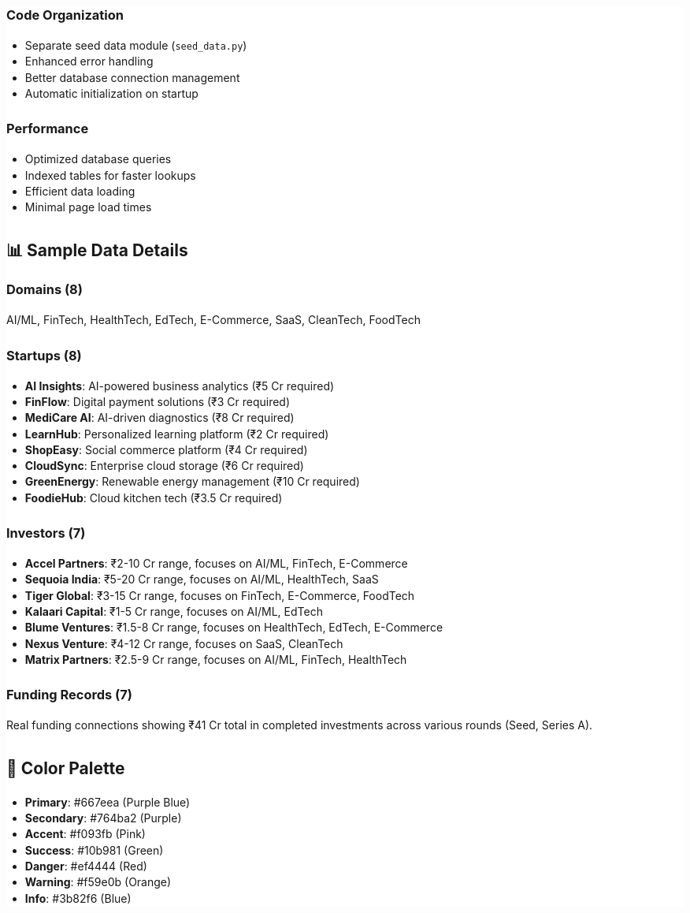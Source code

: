 ### Code Organization
- Separate seed data module (`seed_data.py`)
- Enhanced error handling
- Better database connection management
- Automatic initialization on startup

### Performance
- Optimized database queries
- Indexed tables for faster lookups
- Efficient data loading
- Minimal page load times

## 📊 Sample Data Details

### Domains (8)
AI/ML, FinTech, HealthTech, EdTech, E-Commerce, SaaS, CleanTech, FoodTech

### Startups (8)
- **AI Insights**: AI-powered business analytics (₹5 Cr required)
- **FinFlow**: Digital payment solutions (₹3 Cr required)
- **MediCare AI**: AI-driven diagnostics (₹8 Cr required)
- **LearnHub**: Personalized learning platform (₹2 Cr required)
- **ShopEasy**: Social commerce platform (₹4 Cr required)
- **CloudSync**: Enterprise cloud storage (₹6 Cr required)
- **GreenEnergy**: Renewable energy management (₹10 Cr required)
- **FoodieHub**: Cloud kitchen tech (₹3.5 Cr required)

### Investors (7)
- **Accel Partners**: ₹2-10 Cr range, focuses on AI/ML, FinTech, E-Commerce
- **Sequoia India**: ₹5-20 Cr range, focuses on AI/ML, HealthTech, SaaS
- **Tiger Global**: ₹3-15 Cr range, focuses on FinTech, E-Commerce, FoodTech
- **Kalaari Capital**: ₹1-5 Cr range, focuses on AI/ML, EdTech
- **Blume Ventures**: ₹1.5-8 Cr range, focuses on HealthTech, EdTech, E-Commerce
- **Nexus Venture**: ₹4-12 Cr range, focuses on SaaS, CleanTech
- **Matrix Partners**: ₹2.5-9 Cr range, focuses on AI/ML, FinTech, HealthTech

### Funding Records (7)
Real funding connections showing ₹41 Cr total in completed investments across various rounds (Seed, Series A).

## 🎨 Color Palette

- **Primary**: #667eea (Purple Blue)
- **Secondary**: #764ba2 (Purple)
- **Accent**: #f093fb (Pink)
- **Success**: #10b981 (Green)
- **Danger**: #ef4444 (Red)
- **Warning**: #f59e0b (Orange)
- **Info**: #3b82f6 (Blue)
